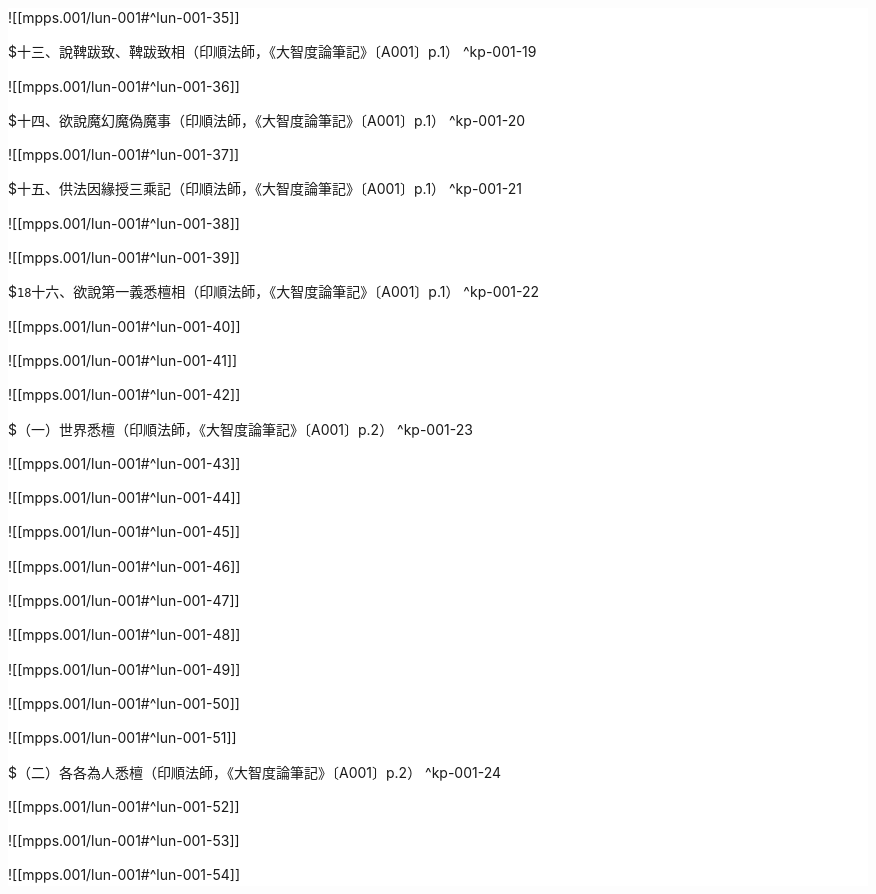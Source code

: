 ![[mpps.001/lun-001#^lun-001-35]]

 $十三、說鞞跋致、鞞跋致相（印順法師，《大智度論筆記》〔A001〕p.1） ^kp-001-19

![[mpps.001/lun-001#^lun-001-36]]

 $十四、欲說魔幻魔偽魔事（印順法師，《大智度論筆記》〔A001〕p.1） ^kp-001-20

![[mpps.001/lun-001#^lun-001-37]]

 $十五、供法因緣授三乘記（印順法師，《大智度論筆記》〔A001〕p.1） ^kp-001-21

![[mpps.001/lun-001#^lun-001-38]]

![[mpps.001/lun-001#^lun-001-39]]

 $`18`十六、欲說第一義悉檀相（印順法師，《大智度論筆記》〔A001〕p.1） ^kp-001-22

![[mpps.001/lun-001#^lun-001-40]]

![[mpps.001/lun-001#^lun-001-41]]

![[mpps.001/lun-001#^lun-001-42]]

 $（一）世界悉檀（印順法師，《大智度論筆記》〔A001〕p.2） ^kp-001-23

![[mpps.001/lun-001#^lun-001-43]]

![[mpps.001/lun-001#^lun-001-44]]

![[mpps.001/lun-001#^lun-001-45]]

![[mpps.001/lun-001#^lun-001-46]]

![[mpps.001/lun-001#^lun-001-47]]

![[mpps.001/lun-001#^lun-001-48]]

![[mpps.001/lun-001#^lun-001-49]]

![[mpps.001/lun-001#^lun-001-50]]

![[mpps.001/lun-001#^lun-001-51]]

 $（二）各各為人悉檀（印順法師，《大智度論筆記》〔A001〕p.2） ^kp-001-24

![[mpps.001/lun-001#^lun-001-52]]

![[mpps.001/lun-001#^lun-001-53]]

![[mpps.001/lun-001#^lun-001-54]]
